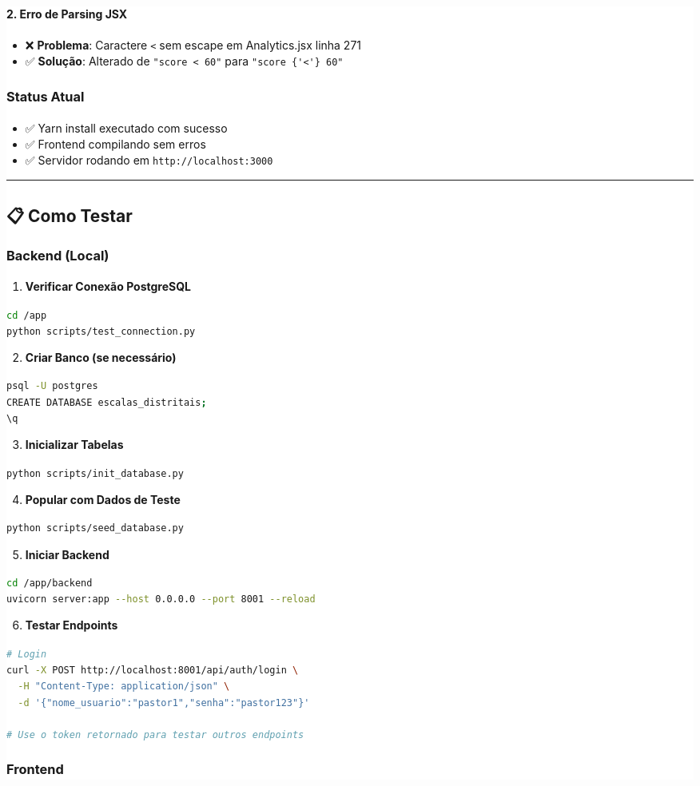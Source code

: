 #### 2. **Erro de Parsing JSX**
- ❌ **Problema**: Caractere `<` sem escape em Analytics.jsx linha 271
- ✅ **Solução**: Alterado de `"score < 60"` para `"score {'<'} 60"`

### Status Atual
- ✅ Yarn install executado com sucesso
- ✅ Frontend compilando sem erros
- ✅ Servidor rodando em `http://localhost:3000`

---

## 📋 Como Testar

### Backend (Local)

1. **Verificar Conexão PostgreSQL**
```bash
cd /app
python scripts/test_connection.py
```

2. **Criar Banco (se necessário)**
```bash
psql -U postgres
CREATE DATABASE escalas_distritais;
\q
```

3. **Inicializar Tabelas**
```bash
python scripts/init_database.py
```

4. **Popular com Dados de Teste**
```bash
python scripts/seed_database.py
```

5. **Iniciar Backend**
```bash
cd /app/backend
uvicorn server:app --host 0.0.0.0 --port 8001 --reload
```

6. **Testar Endpoints**
```bash
# Login
curl -X POST http://localhost:8001/api/auth/login \
  -H "Content-Type: application/json" \
  -d '{"nome_usuario":"pastor1","senha":"pastor123"}'

# Use o token retornado para testar outros endpoints
```

### Frontend
